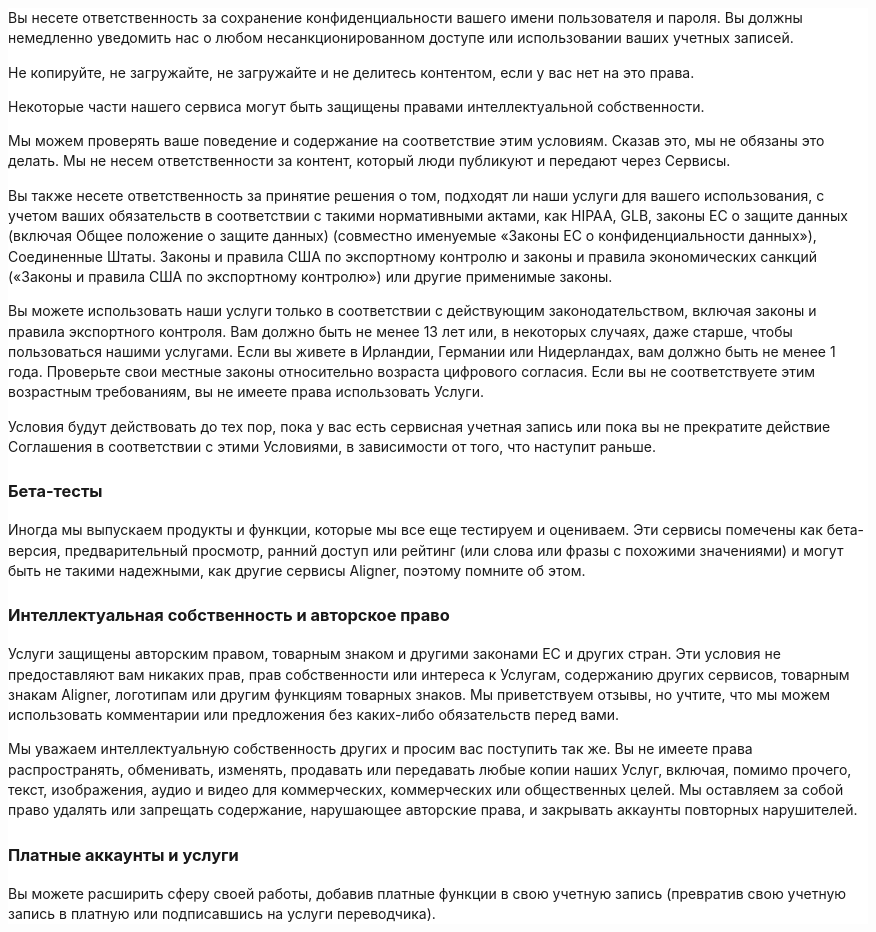 Вы несете ответственность за сохранение конфиденциальности вашего имени пользователя и пароля. Вы должны немедленно уведомить нас о любом несанкционированном доступе или использовании ваших учетных записей.

Не копируйте, не загружайте, не загружайте и не делитесь контентом, если у вас нет на это права.

Некоторые части нашего сервиса могут быть защищены правами интеллектуальной собственности.

Мы можем проверять ваше поведение и содержание на соответствие этим условиям. Сказав это, мы не обязаны это делать. Мы не несем ответственности за контент, который люди публикуют и передают через Сервисы.

Вы также несете ответственность за принятие решения о том, подходят ли наши услуги для вашего использования, с учетом ваших обязательств в соответствии с такими нормативными актами, как HIPAA, GLB, законы ЕС о защите данных (включая Общее положение о защите данных) (совместно именуемые «Законы ЕС о конфиденциальности данных»), Соединенные Штаты. Законы и правила США по экспортному контролю и законы и правила экономических санкций («Законы и правила США по экспортному контролю») или другие применимые законы.

Вы можете использовать наши услуги только в соответствии с действующим законодательством, включая законы и правила экспортного контроля. Вам должно быть не менее 13 лет или, в некоторых случаях, даже старше, чтобы пользоваться нашими услугами. Если вы живете в Ирландии, Германии или Нидерландах, вам должно быть не менее 1 года. Проверьте свои местные законы относительно возраста цифрового согласия. Если вы не соответствуете этим возрастным требованиям, вы не имеете права использовать Услуги.

Условия будут действовать до тех пор, пока у вас есть сервисная учетная запись или пока вы не прекратите действие Соглашения в соответствии с этими Условиями, в зависимости от того, что наступит раньше.

### Бета-тесты

Иногда мы выпускаем продукты и функции, которые мы все еще тестируем и оцениваем. Эти сервисы помечены как бета-версия, предварительный просмотр, ранний доступ или рейтинг (или слова или фразы с похожими значениями) и могут быть не такими надежными, как другие сервисы Aligner, поэтому помните об этом.

### Интеллектуальная собственность и авторское право

Услуги защищены авторским правом, товарным знаком и другими законами ЕС и других стран. Эти условия не предоставляют вам никаких прав, прав собственности или интереса к Услугам, содержанию других сервисов, товарным знакам Aligner, логотипам или другим функциям товарных знаков. Мы приветствуем отзывы, но учтите, что мы можем использовать комментарии или предложения без каких-либо обязательств перед вами.

Мы уважаем интеллектуальную собственность других и просим вас поступить так же. Вы не имеете права распространять, обменивать, изменять, продавать или передавать любые копии наших Услуг, включая, помимо прочего, текст, изображения, аудио и видео для коммерческих, коммерческих или общественных целей. Мы оставляем за собой право удалять или запрещать содержание, нарушающее авторские права, и закрывать аккаунты повторных нарушителей.

### Платные аккаунты и услуги

Вы можете расширить сферу своей работы, добавив платные функции в свою учетную запись (превратив свою учетную запись в платную или подписавшись на услуги переводчика).
